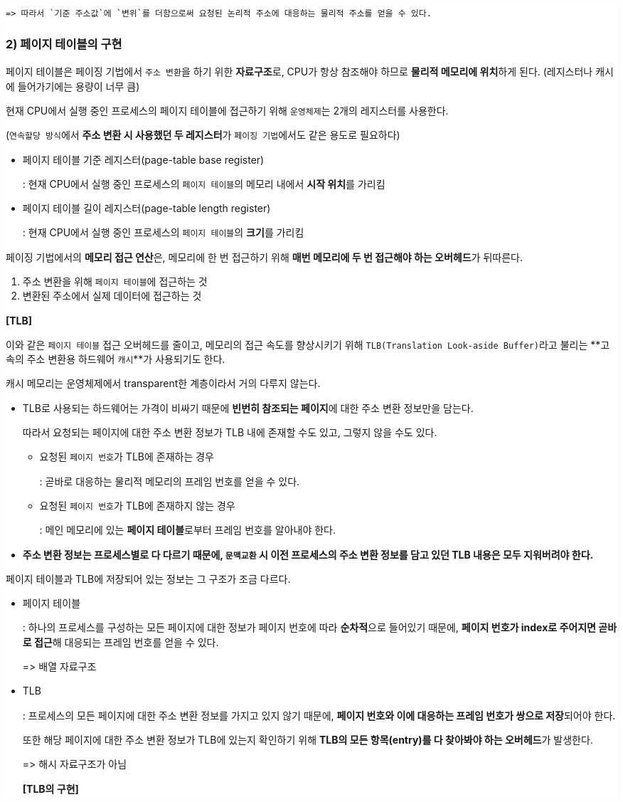     => 따라서 `기준 주소값`에 `변위`를 더함으로써 요청된 논리적 주소에 대응하는 물리적 주소를 얻을 수 있다.

### **2) 페이지 테이블의 구현**

페이지 테이블은 페이징 기법에서 `주소 변환`을 하기 위한 **자료구조**로, CPU가 항상 참조해야 하므로 **물리적 메모리에 위치**하게 된다. (레지스터나 캐시에 들어가기에는 용량이 너무 큼)

현재 CPU에서 실행 중인 프로세스의 페이지 테이블에 접근하기 위해 `운영체제`는 2개의 레지스터를 사용한다.

(`연속할당 방식`에서 **주소 변환 시 사용했던 두 레지스터**가 `페이징 기법`에서도 같은 용도로 필요하다)

- 페이지 테이블 기준 레지스터(page-table base register)

    : 현재 CPU에서 실행 중인 프로세스의 `페이지 테이블`의 메모리 내에서 **시작 위치**를 가리킴

- 페이지 테이블 길이 레지스터(page-table length register)

    : 현재 CPU에서 실행 중인 프로세스의 `페이지 테이블`의 **크기**를 가리킴

페이징 기법에서의 **메모리 접근 연산**은, 메모리에 한 번 접근하기 위해 **매번 메모리에 두 번 접근해야 하는 오버헤드**가 뒤따른다.

1. 주소 변환을 위해 `페이지 테이블`에 접근하는 것
2. 변환된 주소에서 실제 데이터에 접근하는 것

**[TLB]**

이와 같은 `페이지 테이블` 접근 오버헤드를 줄이고, 메모리의 접근 속도를 향상시키기 위해 `TLB(Translation Look-aside Buffer)`라고 불리는 **고속의 주소 변환용 하드웨어 `캐시`**가 사용되기도 한다.

캐시 메모리는 운영체제에서 transparent한 계층이라서 거의 다루지 않는다.

- TLB로 사용되는 하드웨어는 가격이 비싸기 때문에 **빈번히 참조되는 페이지**에 대한 주소 변환 정보만을 담는다.

    따라서 요청되는 페이지에 대한 주소 변환 정보가 TLB 내에 존재할 수도 있고, 그렇지 않을 수도 있다.

    - 요청된 `페이지 번호`가 TLB에 존재하는 경우

        : 곧바로 대응하는 물리적 메모리의 프레임 번호를 얻을 수 있다.

    - 요청된 `페이지 번호`가 TLB에 존재하지 않는 경우

        : 메인 메모리에 있는 **페이지 테이블**로부터 프레임 번호를 알아내야 한다.

- **주소 변환 정보는 프로세스별로 다 다르기 때문에, `문맥교환` 시 이전 프로세스의 주소 변환 정보를 담고 있던 TLB 내용은 모두 지워버려야 한다.**

페이지 테이블과 TLB에 저장되어 있는 정보는 그 구조가 조금 다르다.

- 페이지 테이블

    : 하나의 프로세스를 구성하는 모든 페이지에 대한 정보가 페이지 번호에 따라 **순차적**으로 들어있기 때문에, **페이지 번호가 index로 주어지면 곧바로 접근**해 대응되는 프레임 번호를 얻을 수 있다.

    => 배열 자료구조

- TLB

    : 프로세스의 모든 페이지에 대한 주소 변환 정보를 가지고 있지 않기 때문에, **페이지 번호와 이에 대응하는 프레임 번호가 쌍으로 저장**되어야 한다.

    또한 해당 페이지에 대한 주소 변환 정보가 TLB에 있는지 확인하기 위해 **TLB의 모든 항목(entry)를 다 찾아봐야 하는 오버헤드**가 발생한다.

    => 해시 자료구조가 아님

    **[TLB의 구현]**

